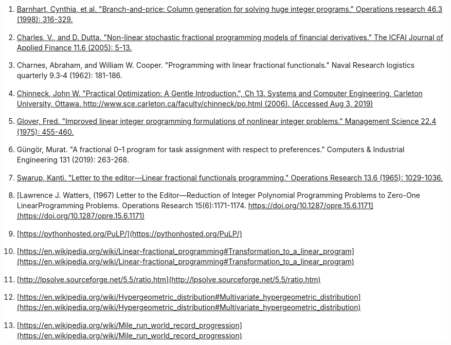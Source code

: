 1. [Barnhart, Cynthia, et al. "Branch-and-price: Column generation for solving huge integer programs."
   Operations research 46.3 (1998): 316-329.](http://citeseerx.ist.psu.edu/viewdoc/download?doi=10.1.1.93.7791&rep=rep1&type=pdf)
1. [Charles, V., and D. Dutta. "Non-linear stochastic fractional programming models of financial derivatives."
   The ICFAI Journal of Applied Finance 11.6 (2005): 5-13.](http://www.optimization-online.org/DB_FILE/2005/06/1145.pdf)
1. Charnes, Abraham, and William W. Cooper. "Programming with linear fractional functionals." Naval Research logistics
   quarterly 9.3‐4 (1962): 181-186.
1. [Chinneck, John W. "Practical Optimization: A Gentle Introduction.", Ch 13. Systems and Computer
   Engineering, Carleton University, Ottawa. http://www.sce.carleton.ca/faculty/chinneck/po.html (2006).
   (Accessed Aug 3, 2019)](http://www.sce.carleton.ca/faculty/chinneck/po.html)
1. [Glover, Fred. "Improved linear integer programming formulations of nonlinear integer problems."
   Management Science 22.4 (1975): 455-460.](http://leeds-faculty.colorado.edu/glover/fred%20pubs/69%20-%20Improved%20Linear%20Integer%20Programming%20Formulations%20of%20Nonlinear%20Integer%20Problems%20_%20%20Fred%20Glover.pdf)
1. Güngör, Murat. "A fractional 0–1 program for task assignment with respect to preferences."
   Computers & Industrial Engineering 131 (2019): 263-268.
1. [Swarup, Kanti. "Letter to the editor—Linear fractional functionals programming." Operations Research 13.6 (1965): 
   1029-1036.](https://pubsonline.informs.org/doi/pdf/10.1287/opre.13.6.1029)
1. [Lawrence J. Watters,  (1967) Letter to the Editor—Reduction of Integer Polynomial Programming Problems
   to Zero-One LinearProgramming Problems. Operations Research 15(6):1171-1174.
   https://doi.org/10.1287/opre.15.6.1171](https://doi.org/10.1287/opre.15.6.1171)

1. [https://pythonhosted.org/PuLP/](https://pythonhosted.org/PuLP/)
1. [https://en.wikipedia.org/wiki/Linear-fractional_programming#Transformation_to_a_linear_program](https://en.wikipedia.org/wiki/Linear-fractional_programming#Transformation_to_a_linear_program)
1. [http://lpsolve.sourceforge.net/5.5/ratio.htm](http://lpsolve.sourceforge.net/5.5/ratio.htm)
1. [https://en.wikipedia.org/wiki/Hypergeometric_distribution#Multivariate_hypergeometric_distribution](https://en.wikipedia.org/wiki/Hypergeometric_distribution#Multivariate_hypergeometric_distribution)
1. [https://en.wikipedia.org/wiki/Mile_run_world_record_progression](https://en.wikipedia.org/wiki/Mile_run_world_record_progression)


<script type="text/javascript" src="https://cdnjs.cloudflare.com/ajax/libs/mathjax/2.7.1/MathJax.js?config=TeX-AMS-MML_HTMLorMML"></script>
